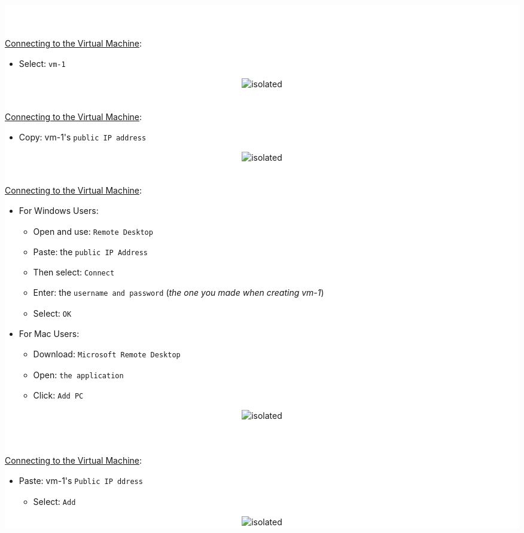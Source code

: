 <br>
<br>

<ins>Connecting to the Virtual Machine</ins>:

  - Select: `vm-1`

<p align="center">
<img width="800" alt="isolated" src="https://github.com/user-attachments/assets/3c45bf6c-6703-4f19-be57-c970d2978e63">

<br>
<br>

<ins>Connecting to the Virtual Machine</ins>:

- Copy: vm-1's `public IP address`

<p align="center">
<img width="800" alt="isolated" src="https://github.com/user-attachments/assets/294136a6-0ae1-4007-a60b-7a86213b447b">

<br>
<br>

<ins>Connecting to the Virtual Machine</ins>:

- For Windows Users:

  - Open and use: `Remote Desktop`
 
  - Paste: the `public IP Address`
    
  - Then select: `Connect`
 
  - Enter: the `username and password` (*the one you made when creating vm-1*)
     
  - Select: `OK`

- For Mac Users:

  - Download: `Microsoft Remote Desktop`

  - Open: `the application`

  - Click: `Add PC`

<p align="center">
<img width="800" alt="isolated" src="https://github.com/vincentchachere/virtual-machine/assets/161680745/271b5f3f-f11e-41a7-890d-17b2aabfb9b1"><br>

<br>
<br>

<ins>Connecting to the Virtual Machine</ins>:

- Paste: vm-1's `Public IP ddress`

  - Select: `Add`

<p align="center">
<img width="800" alt="isolated" src="https://github.com/user-attachments/assets/648eef73-ad7e-45d2-8a5e-2418e79f932c"><br>
